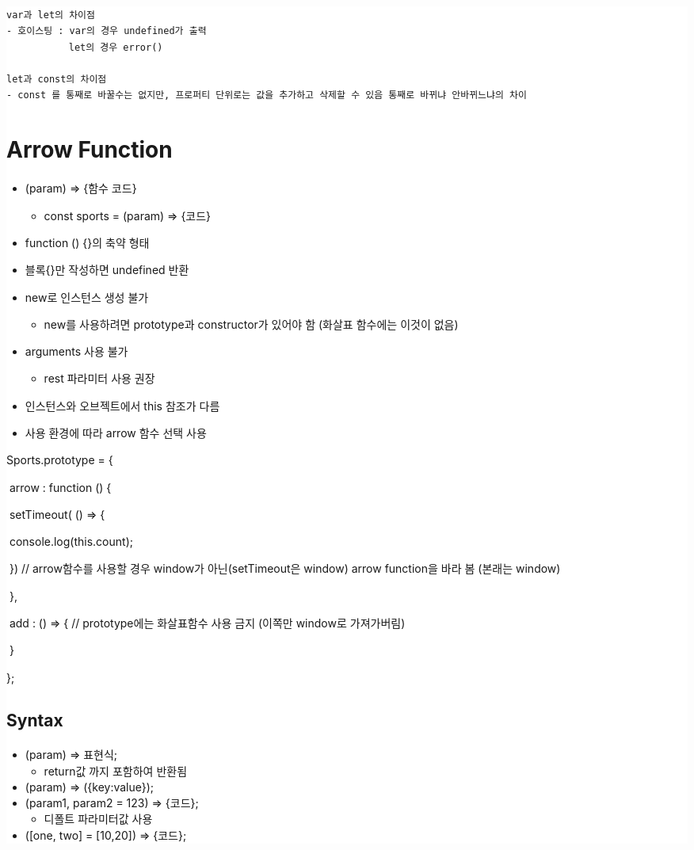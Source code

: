 

```
var과 let의 차이점
- 호이스팅 : var의 경우 undefined가 출력
           let의 경우 error()

let과 const의 차이점
- const 를 통째로 바꿀수는 없지만, 프로퍼티 단위로는 값을 추가하고 삭제할 수 있음 통째로 바뀌냐 안바뀌느냐의 차이
```



# Arrow Function

- (param) => {함수 코드}

  - const sports = (param) => {코드}

- function () {}의 축약 형태

- 블록{}만 작성하면 undefined 반환

- new로 인스턴스 생성 불가

  - new를 사용하려면 prototype과 constructor가 있어야 함 (화살표 함수에는 이것이 없음)

- arguments 사용 불가

  - rest 파라미터 사용 권장

- 인스턴스와 오브젝트에서 this 참조가 다름

- 사용 환경에 따라 arrow 함수 선택 사용

  

Sports.prototype = {

​	arrow : function () {

​		setTimeout( () => {

​			console.log(this.count);

​		}) // arrow함수를 사용할 경우 window가 아닌(setTimeout은 window) arrow function을 바라 봄 (본래는 window)		

​	},

​	add : () => { // prototype에는 화살표함수 사용 금지 (이쪽만 window로 가져가버림)

​	}

};





## Syntax

- (param) => 표현식;
  - return값 까지 포함하여 반환됨
- (param) => ({key:value});
- (param1, param2 = 123) => {코드};
  - 디폴트 파라미터값 사용
- ([one, two] = [10,20]) => {코드};
